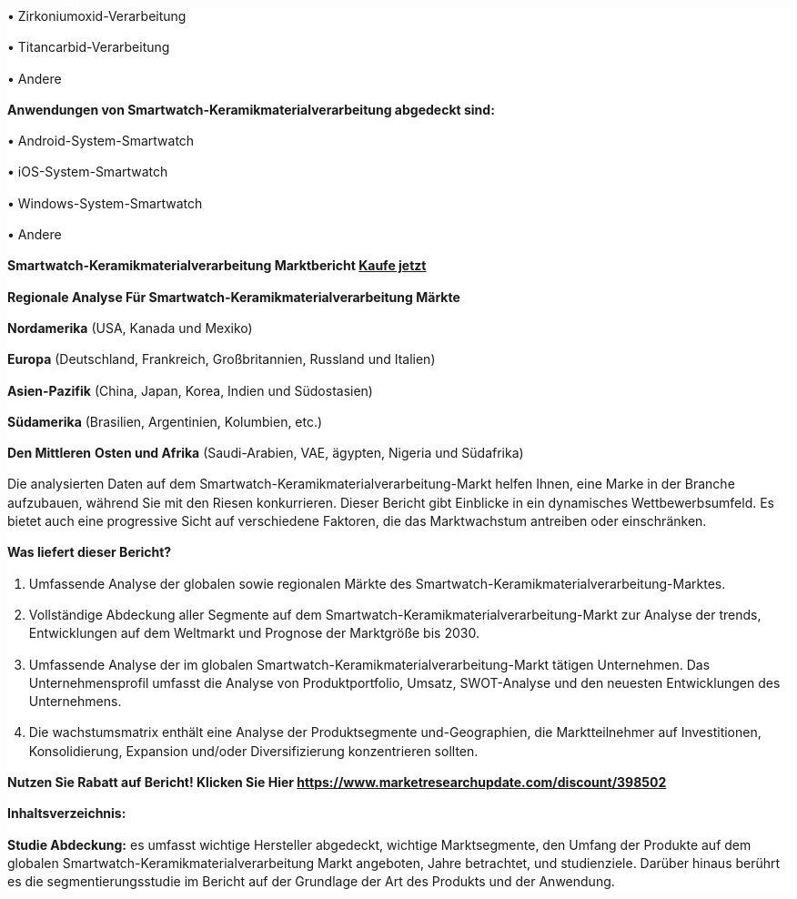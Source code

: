 • Zirkoniumoxid-Verarbeitung

• Titancarbid-Verarbeitung

• Andere

<strong>Anwendungen von Smartwatch-Keramikmaterialverarbeitung abgedeckt sind:</strong>

• Android-System-Smartwatch

• iOS-System-Smartwatch

• Windows-System-Smartwatch

• Andere

<strong>Smartwatch-Keramikmaterialverarbeitung Marktbericht <a href=https://www.marketresearchupdate.com/buynow/398502>Kaufe jetzt</a></strong>

<strong>Regionale Analyse Für Smartwatch-Keramikmaterialverarbeitung Märkte</strong>

<strong>Nordamerika</strong> (USA, Kanada und Mexiko)

<strong>Europa</strong> (Deutschland, Frankreich, Großbritannien, Russland und Italien)

<strong>Asien-Pazifik</strong> (China, Japan, Korea, Indien und Südostasien)

<strong>Südamerika</strong> (Brasilien, Argentinien, Kolumbien, etc.)

<strong>Den Mittleren</strong> <strong>Osten und Afrika</strong> (Saudi-Arabien, VAE, ägypten, Nigeria und Südafrika)

Die analysierten Daten auf dem Smartwatch-Keramikmaterialverarbeitung-Markt helfen Ihnen, eine Marke in der Branche aufzubauen, während Sie mit den Riesen konkurrieren. Dieser Bericht gibt Einblicke in ein dynamisches Wettbewerbsumfeld. Es bietet auch eine progressive Sicht auf verschiedene Faktoren, die das Marktwachstum antreiben oder einschränken.

<strong>Was liefert dieser Bericht?</strong>

1. Umfassende Analyse der globalen sowie regionalen Märkte des Smartwatch-Keramikmaterialverarbeitung-Marktes.

2. Vollständige Abdeckung aller Segmente auf dem Smartwatch-Keramikmaterialverarbeitung-Markt zur Analyse der trends, Entwicklungen auf dem Weltmarkt und Prognose der Marktgröße bis 2030.

3. Umfassende Analyse der im globalen Smartwatch-Keramikmaterialverarbeitung-Markt tätigen Unternehmen. Das Unternehmensprofil umfasst die Analyse von Produktportfolio, Umsatz, SWOT-Analyse und den neuesten Entwicklungen des Unternehmens.

4. Die wachstumsmatrix enthält eine Analyse der Produktsegmente und-Geographien, die Marktteilnehmer auf Investitionen, Konsolidierung, Expansion und/oder Diversifizierung konzentrieren sollten.

<strong>Nutzen Sie Rabatt auf Bericht! Klicken Sie Hier
</strong><strong><a href=https://www.marketresearchupdate.com/discount/398502>https://www.marketresearchupdate.com/discount/398502</b></u></font></strong></a>

<strong>Inhaltsverzeichnis:</strong>

<strong>Studie Abdeckung:</strong> es umfasst wichtige Hersteller abgedeckt, wichtige Marktsegmente, den Umfang der Produkte auf dem globalen Smartwatch-Keramikmaterialverarbeitung Markt angeboten, Jahre betrachtet, und studienziele. Darüber hinaus berührt es die segmentierungsstudie im Bericht auf der Grundlage der Art des Produkts und der Anwendung.
